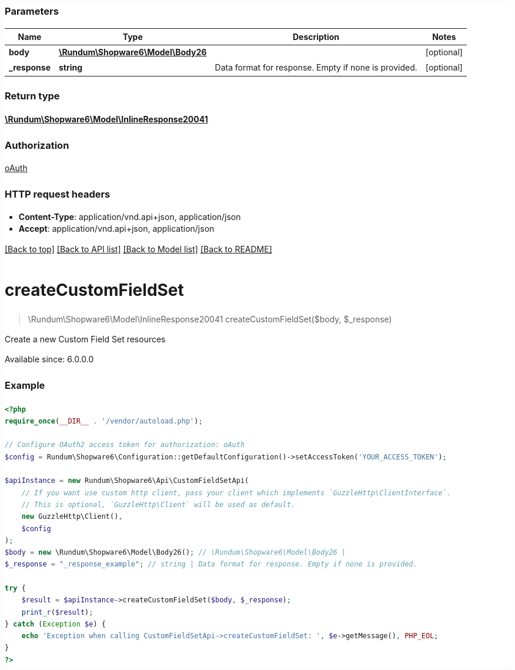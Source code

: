 ### Parameters

Name | Type | Description  | Notes
------------- | ------------- | ------------- | -------------
 **body** | [**\Rundum\Shopware6\Model\Body26**](../Model/Body26.md)|  | [optional]
 **_response** | **string**| Data format for response. Empty if none is provided. | [optional]

### Return type

[**\Rundum\Shopware6\Model\InlineResponse20041**](../Model/InlineResponse20041.md)

### Authorization

[oAuth](../../README.md#oAuth)

### HTTP request headers

 - **Content-Type**: application/vnd.api+json, application/json
 - **Accept**: application/vnd.api+json, application/json

[[Back to top]](#) [[Back to API list]](../../README.md#documentation-for-api-endpoints) [[Back to Model list]](../../README.md#documentation-for-models) [[Back to README]](../../README.md)

# **createCustomFieldSet**
> \Rundum\Shopware6\Model\InlineResponse20041 createCustomFieldSet($body, $_response)

Create a new Custom Field Set resources

Available since: 6.0.0.0

### Example
```php
<?php
require_once(__DIR__ . '/vendor/autoload.php');

// Configure OAuth2 access token for authorization: oAuth
$config = Rundum\Shopware6\Configuration::getDefaultConfiguration()->setAccessToken('YOUR_ACCESS_TOKEN');

$apiInstance = new Rundum\Shopware6\Api\CustomFieldSetApi(
    // If you want use custom http client, pass your client which implements `GuzzleHttp\ClientInterface`.
    // This is optional, `GuzzleHttp\Client` will be used as default.
    new GuzzleHttp\Client(),
    $config
);
$body = new \Rundum\Shopware6\Model\Body26(); // \Rundum\Shopware6\Model\Body26 | 
$_response = "_response_example"; // string | Data format for response. Empty if none is provided.

try {
    $result = $apiInstance->createCustomFieldSet($body, $_response);
    print_r($result);
} catch (Exception $e) {
    echo 'Exception when calling CustomFieldSetApi->createCustomFieldSet: ', $e->getMessage(), PHP_EOL;
}
?>
```
